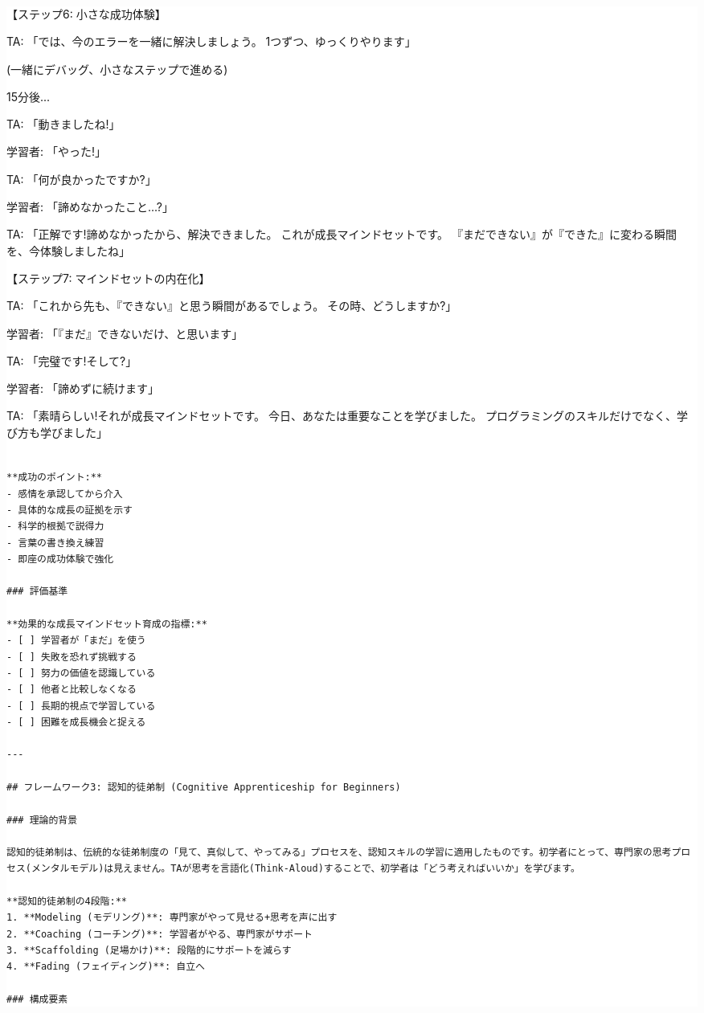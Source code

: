 【ステップ6: 小さな成功体験】

TA: 「では、今のエラーを一緒に解決しましょう。
     1つずつ、ゆっくりやります」

(一緒にデバッグ、小さなステップで進める)

15分後...

TA: 「動きましたね!」

学習者: 「やった!」

TA: 「何が良かったですか?」

学習者: 「諦めなかったこと...?」

TA: 「正解です!諦めなかったから、解決できました。
     これが成長マインドセットです。
     『まだできない』が『できた』に変わる瞬間を、今体験しましたね」

【ステップ7: マインドセットの内在化】

TA: 「これから先も、『できない』と思う瞬間があるでしょう。
     その時、どうしますか?」

学習者: 「『まだ』できないだけ、と思います」

TA: 「完璧です!そして?」

学習者: 「諦めずに続けます」

TA: 「素晴らしい!それが成長マインドセットです。
     今日、あなたは重要なことを学びました。
     プログラミングのスキルだけでなく、学び方も学びました」
```

**成功のポイント:**
- 感情を承認してから介入
- 具体的な成長の証拠を示す
- 科学的根拠で説得力
- 言葉の書き換え練習
- 即座の成功体験で強化

### 評価基準

**効果的な成長マインドセット育成の指標:**
- [ ] 学習者が「まだ」を使う
- [ ] 失敗を恐れず挑戦する
- [ ] 努力の価値を認識している
- [ ] 他者と比較しなくなる
- [ ] 長期的視点で学習している
- [ ] 困難を成長機会と捉える

---

## フレームワーク3: 認知的徒弟制 (Cognitive Apprenticeship for Beginners)

### 理論的背景

認知的徒弟制は、伝統的な徒弟制度の「見て、真似して、やってみる」プロセスを、認知スキルの学習に適用したものです。初学者にとって、専門家の思考プロセス(メンタルモデル)は見えません。TAが思考を言語化(Think-Aloud)することで、初学者は「どう考えればいいか」を学びます。

**認知的徒弟制の4段階:**
1. **Modeling (モデリング)**: 専門家がやって見せる+思考を声に出す
2. **Coaching (コーチング)**: 学習者がやる、専門家がサポート
3. **Scaffolding (足場かけ)**: 段階的にサポートを減らす
4. **Fading (フェイディング)**: 自立へ

### 構成要素
```